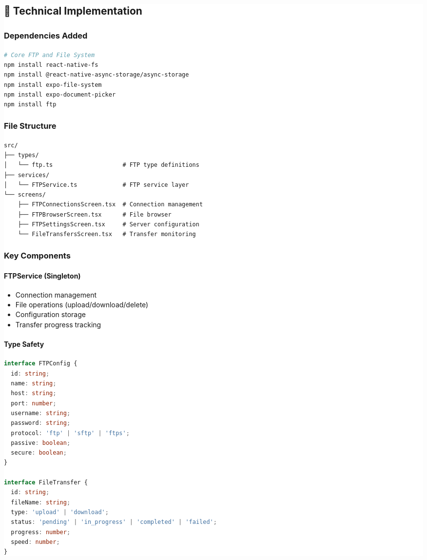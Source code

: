 ## 🔧 **Technical Implementation**

### **Dependencies Added**
```bash
# Core FTP and File System
npm install react-native-fs
npm install @react-native-async-storage/async-storage
npm install expo-file-system
npm install expo-document-picker
npm install ftp
```

### **File Structure**
```
src/
├── types/
│   └── ftp.ts                    # FTP type definitions
├── services/
│   └── FTPService.ts             # FTP service layer
└── screens/
    ├── FTPConnectionsScreen.tsx  # Connection management
    ├── FTPBrowserScreen.tsx      # File browser
    ├── FTPSettingsScreen.tsx     # Server configuration
    └── FileTransfersScreen.tsx   # Transfer monitoring
```

### **Key Components**

#### **FTPService (Singleton)**
- Connection management
- File operations (upload/download/delete)
- Configuration storage
- Transfer progress tracking

#### **Type Safety**
```typescript
interface FTPConfig {
  id: string;
  name: string;
  host: string;
  port: number;
  username: string;
  password: string;
  protocol: 'ftp' | 'sftp' | 'ftps';
  passive: boolean;
  secure: boolean;
}

interface FileTransfer {
  id: string;
  fileName: string;
  type: 'upload' | 'download';
  status: 'pending' | 'in_progress' | 'completed' | 'failed';
  progress: number;
  speed: number;
}
```
